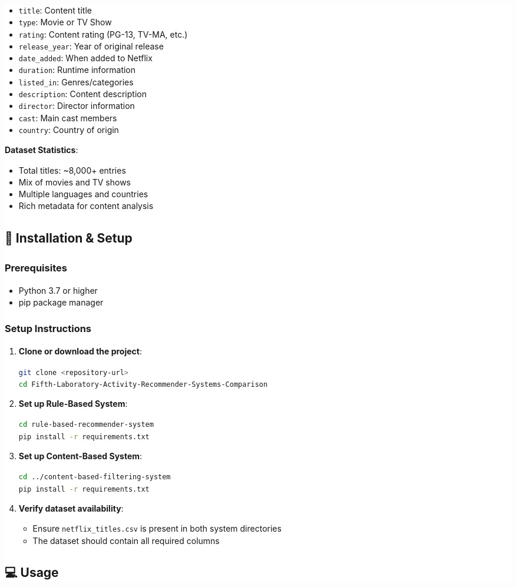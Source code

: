 - `title`: Content title
- `type`: Movie or TV Show
- `rating`: Content rating (PG-13, TV-MA, etc.)
- `release_year`: Year of original release
- `date_added`: When added to Netflix
- `duration`: Runtime information
- `listed_in`: Genres/categories
- `description`: Content description
- `director`: Director information
- `cast`: Main cast members
- `country`: Country of origin

**Dataset Statistics**:

- Total titles: ~8,000+ entries
- Mix of movies and TV shows
- Multiple languages and countries
- Rich metadata for content analysis

## 🚀 Installation & Setup

### Prerequisites

- Python 3.7 or higher
- pip package manager

### Setup Instructions

1. **Clone or download the project**:

   ```bash
   git clone <repository-url>
   cd Fifth-Laboratory-Activity-Recommender-Systems-Comparison
   ```

2. **Set up Rule-Based System**:

   ```bash
   cd rule-based-recommender-system
   pip install -r requirements.txt
   ```

3. **Set up Content-Based System**:

   ```bash
   cd ../content-based-filtering-system
   pip install -r requirements.txt
   ```

4. **Verify dataset availability**:
   - Ensure `netflix_titles.csv` is present in both system directories
   - The dataset should contain all required columns

## 💻 Usage
